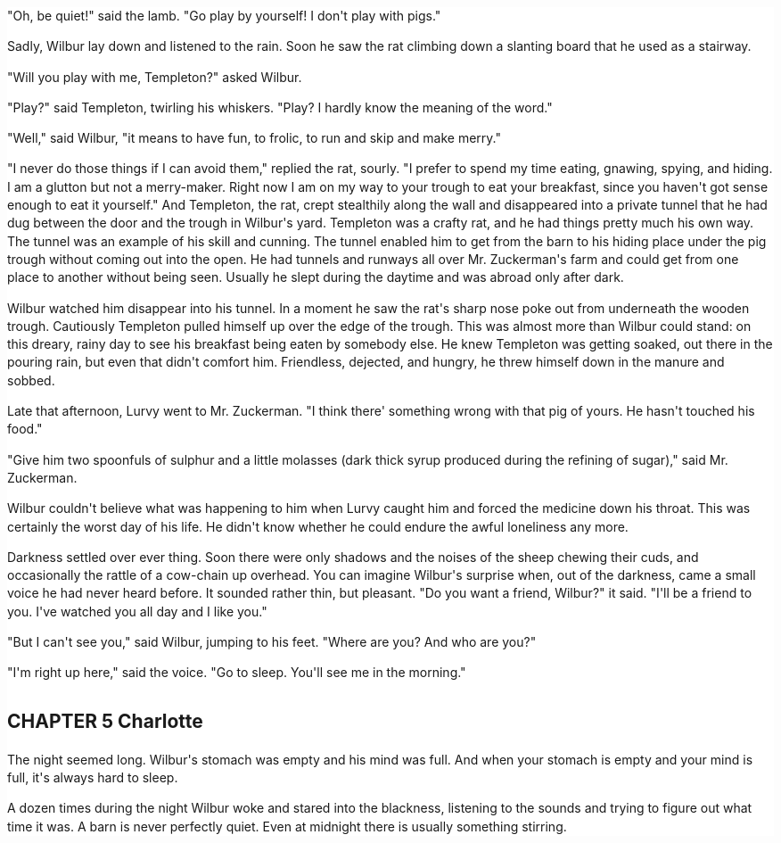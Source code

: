 "Oh, be quiet!" said the lamb.  "Go play by yourself!  I don't play with pigs."

Sadly, Wilbur lay down and listened to the rain.  Soon he saw the rat climbing down a slanting board that he used as a stairway.

"Will you play with me, Templeton?" asked Wilbur.

"Play?" said Templeton, twirling his whiskers.  "Play?  I hardly know the meaning of the word."

"Well," said Wilbur, "it means to have fun, to frolic, to run and skip and make merry."

"I never do those things if I can avoid them," replied the rat, sourly. "I prefer to spend my time eating, gnawing, spying, and hiding.  I am a glutton but not a merry-maker.  Right now I am on my way to your trough to eat your breakfast, since you haven't got sense enough to eat it yourself." And Templeton, the rat, crept stealthily along the wall and disappeared into a private tunnel that he had dug between the door and the trough in Wilbur's yard.  Templeton was a crafty rat, and he had things pretty much his own way.  The tunnel was an example of his skill and cunning.  The tunnel enabled him to get from the barn to his hiding place under the pig trough without coming out into the open.  He had tunnels and runways all over Mr. Zuckerman's farm and could get from one place to another without being seen. Usually he slept during the daytime and was abroad only after dark.

Wilbur watched him disappear into his tunnel.  In a moment he saw the rat's sharp nose poke out from underneath the wooden trough.  Cautiously Templeton pulled himself up over the edge of the trough.  This was almost more than Wilbur could stand: on this dreary, rainy day to see his breakfast being eaten by somebody else.  He knew Templeton was getting soaked, out there in the pouring rain, but even that didn't comfort him. Friendless, dejected, and hungry, he threw himself down in the manure and sobbed.

Late that afternoon, Lurvy went to Mr. Zuckerman.  "I think there' something wrong with that pig of yours.  He hasn't touched his food."

"Give him two spoonfuls of sulphur and a little molasses (dark thick syrup produced during the refining of sugar)," said Mr. Zuckerman.

Wilbur couldn't believe what was happening to him when Lurvy caught him and forced the medicine down his throat.  This was certainly the worst day of his life.  He didn't know whether he could endure the awful loneliness any more.

Darkness settled over ever thing.  Soon there were only shadows and the noises of the sheep chewing their cuds, and occasionally the rattle of a cow-chain up overhead.  You can imagine Wilbur's surprise when, out of the darkness, came a small voice he had never heard before.  It sounded rather thin, but pleasant.  "Do you want a friend, Wilbur?" it said. "I'll be a friend to you.  I've watched you all day and I like you."

"But I can't see you," said Wilbur, jumping to his feet. "Where are you?  And who are you?"

"I'm right up here," said the voice.  "Go to sleep.  You'll see me in the morning."

## CHAPTER 5 Charlotte

The night seemed long.  Wilbur's stomach was empty and his mind was full.  And when your stomach is empty and your mind is full, it's always hard to sleep.

A dozen times during the night Wilbur woke and stared into the blackness, listening to the sounds and trying to figure out what time it was.  A barn is never perfectly quiet.  Even at midnight there is
usually something stirring.

